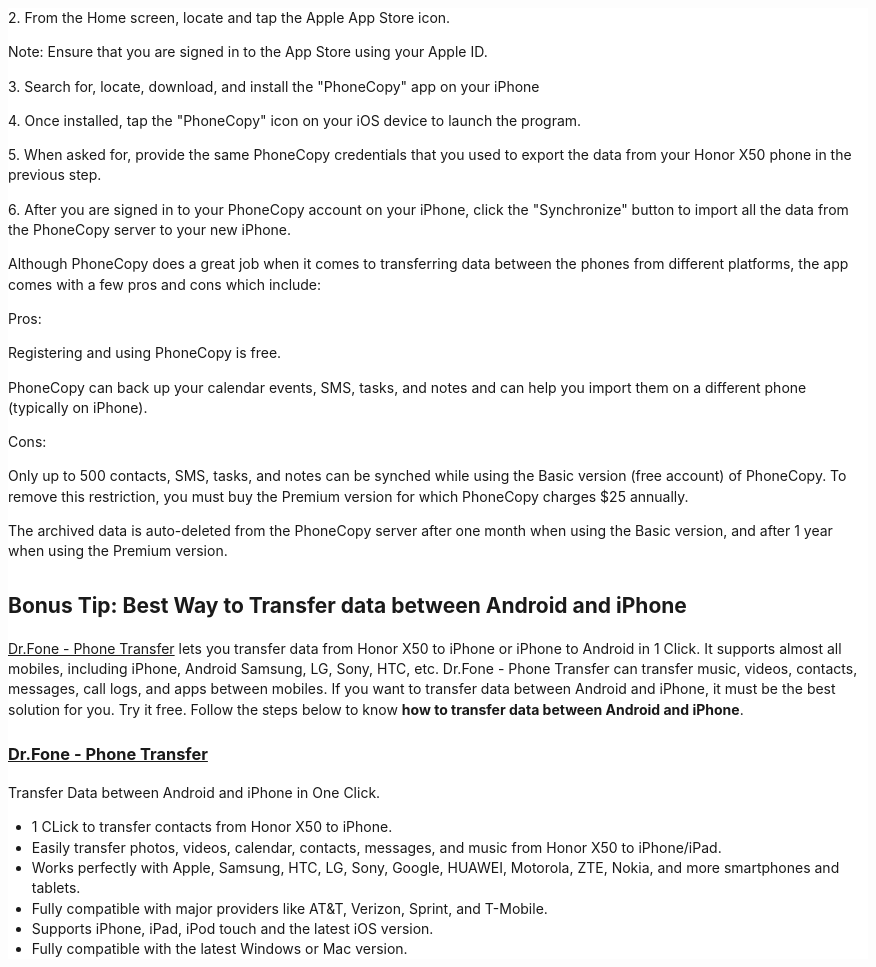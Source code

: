 2\. From the Home screen, locate and tap the Apple App Store icon.

Note: Ensure that you are signed in to the App Store using your Apple ID.

3\. Search for, locate, download, and install the "PhoneCopy" app on your iPhone

4\. Once installed, tap the "PhoneCopy" icon on your iOS device to launch the program.

5\. When asked for, provide the same PhoneCopy credentials that you used to export the data from your Honor X50 phone in the previous step.

6\. After you are signed in to your PhoneCopy account on your iPhone, click the "Synchronize" button to import all the data from the PhoneCopy server to your new iPhone.

Although PhoneCopy does a great job when it comes to transferring data between the phones from different platforms, the app comes with a few pros and cons which include:

Pros:

Registering and using PhoneCopy is free.

PhoneCopy can back up your calendar events, SMS, tasks, and notes and can help you import them on a different phone (typically on iPhone).

Cons:

Only up to 500 contacts, SMS, tasks, and notes can be synched while using the Basic version (free account) of PhoneCopy. To remove this restriction, you must buy the Premium version for which PhoneCopy charges $25 annually.

The archived data is auto-deleted from the PhoneCopy server after one month when using the Basic version, and after 1 year when using the Premium version.

## Bonus Tip: Best Way to Transfer data between Android and iPhone

[Dr.Fone - Phone Transfer](https://tools.techidaily.com/wondershare/drfone/phone-switch/) lets you transfer data from Honor X50 to iPhone or iPhone to Android in 1 Click. It supports almost all mobiles, including iPhone, Android Samsung, LG, Sony, HTC, etc. Dr.Fone - Phone Transfer can transfer music, videos, contacts, messages, call logs, and apps between mobiles. If you want to transfer data between Android and iPhone, it must be the best solution for you. Try it free. Follow the steps below to know **how to transfer data between Android and iPhone**.



### [Dr.Fone - Phone Transfer](https://tools.techidaily.com/wondershare/drfone/phone-switch/ "Phone to Phone Transfer")

Transfer Data between Android and iPhone in One Click.

- 1 CLick to transfer contacts from Honor X50 to iPhone.
- Easily transfer photos, videos, calendar, contacts, messages, and music from Honor X50 to iPhone/iPad.
- Works perfectly with Apple, Samsung, HTC, LG, Sony, Google, HUAWEI, Motorola, ZTE, Nokia, and more smartphones and tablets.
- Fully compatible with major providers like AT&T, Verizon, Sprint, and T-Mobile.
- Supports iPhone, iPad, iPod touch and the latest iOS version.
- Fully compatible with the latest Windows or Mac version.
